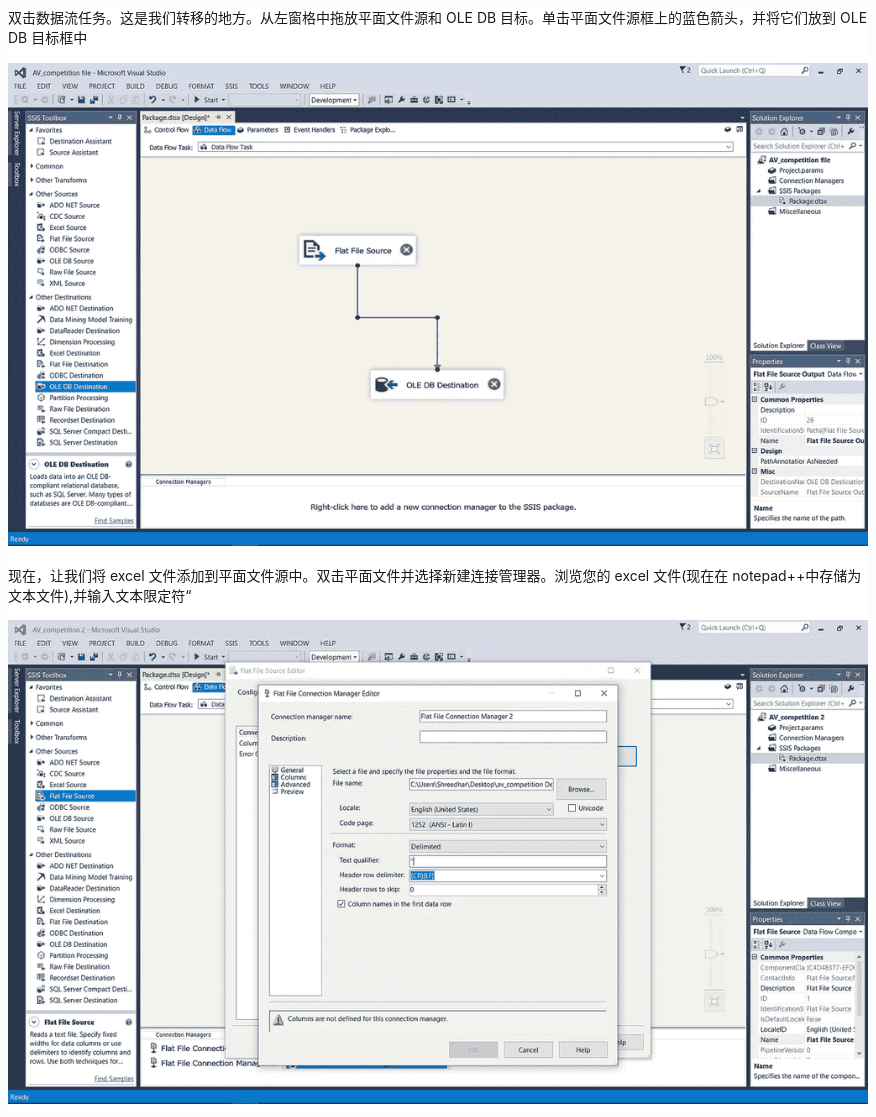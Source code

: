 双击数据流任务。这是我们转移的地方。从左窗格中拖放平面文件源和 OLE DB 目标。单击平面文件源框上的蓝色箭头，并将它们放到 OLE DB 目标框中

![](img/7352de37191b5dcdd63978f03a1344be.png)

现在，让我们将 excel 文件添加到平面文件源中。双击平面文件并选择新建连接管理器。浏览您的 excel 文件(现在在 notepad++中存储为文本文件),并输入文本限定符“

![](img/d29fb7b42ae6c6fdfb911354effcdea7.png)
